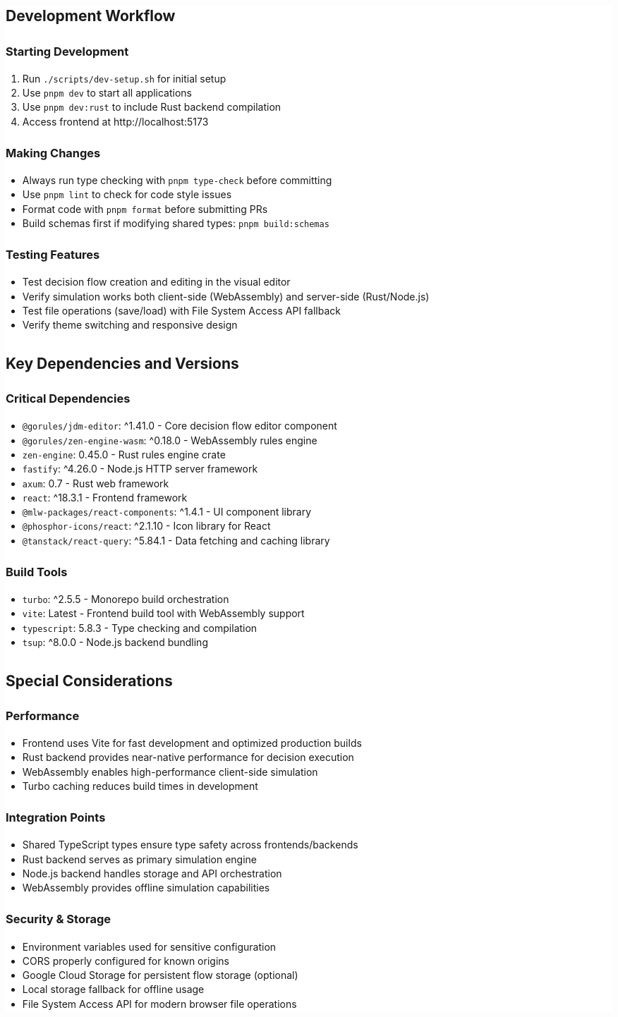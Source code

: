 ## Development Workflow

### Starting Development
1. Run `./scripts/dev-setup.sh` for initial setup
2. Use `pnpm dev` to start all applications
3. Use `pnpm dev:rust` to include Rust backend compilation
4. Access frontend at http://localhost:5173

### Making Changes
- Always run type checking with `pnpm type-check` before committing
- Use `pnpm lint` to check for code style issues
- Format code with `pnpm format` before submitting PRs
- Build schemas first if modifying shared types: `pnpm build:schemas`

### Testing Features
- Test decision flow creation and editing in the visual editor
- Verify simulation works both client-side (WebAssembly) and server-side (Rust/Node.js)
- Test file operations (save/load) with File System Access API fallback
- Verify theme switching and responsive design

## Key Dependencies and Versions

### Critical Dependencies
- `@gorules/jdm-editor`: ^1.41.0 - Core decision flow editor component
- `@gorules/zen-engine-wasm`: ^0.18.0 - WebAssembly rules engine
- `zen-engine`: 0.45.0 - Rust rules engine crate
- `fastify`: ^4.26.0 - Node.js HTTP server framework
- `axum`: 0.7 - Rust web framework
- `react`: ^18.3.1 - Frontend framework
- `@mlw-packages/react-components`: ^1.4.1 - UI component library
- `@phosphor-icons/react`: ^2.1.10 - Icon library for React
- `@tanstack/react-query`: ^5.84.1 - Data fetching and caching library

### Build Tools
- `turbo`: ^2.5.5 - Monorepo build orchestration
- `vite`: Latest - Frontend build tool with WebAssembly support
- `typescript`: 5.8.3 - Type checking and compilation
- `tsup`: ^8.0.0 - Node.js backend bundling

## Special Considerations

### Performance
- Frontend uses Vite for fast development and optimized production builds
- Rust backend provides near-native performance for decision execution
- WebAssembly enables high-performance client-side simulation
- Turbo caching reduces build times in development

### Integration Points
- Shared TypeScript types ensure type safety across frontends/backends
- Rust backend serves as primary simulation engine
- Node.js backend handles storage and API orchestration
- WebAssembly provides offline simulation capabilities

### Security & Storage
- Environment variables used for sensitive configuration
- CORS properly configured for known origins
- Google Cloud Storage for persistent flow storage (optional)
- Local storage fallback for offline usage
- File System Access API for modern browser file operations
